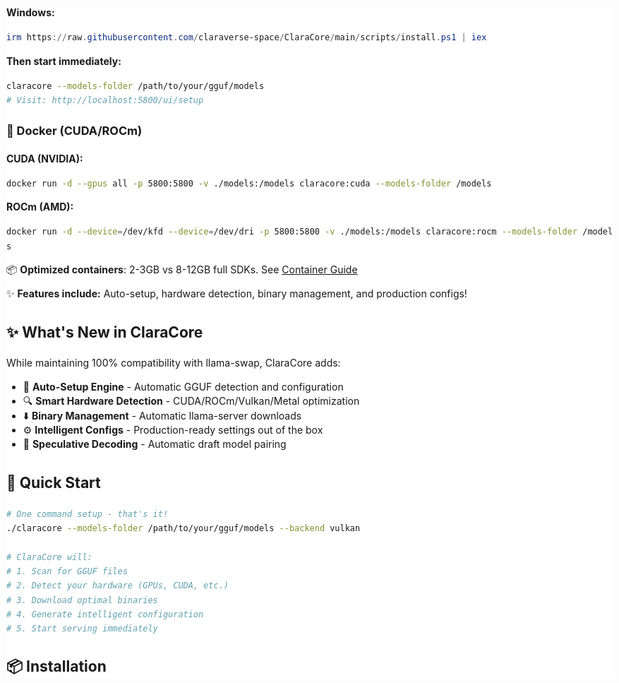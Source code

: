 **Windows:**
```powershell
irm https://raw.githubusercontent.com/claraverse-space/ClaraCore/main/scripts/install.ps1 | iex
```

**Then start immediately:**
```bash
claracore --models-folder /path/to/your/gguf/models
# Visit: http://localhost:5800/ui/setup
```

### 🐳 Docker (CUDA/ROCm)

**CUDA (NVIDIA):**
```bash
docker run -d --gpus all -p 5800:5800 -v ./models:/models claracore:cuda --models-folder /models
```

**ROCm (AMD):**
```bash
docker run -d --device=/dev/kfd --device=/dev/dri -p 5800:5800 -v ./models:/models claracore:rocm --models-folder /models
```

📦 **Optimized containers**: 2-3GB vs 8-12GB full SDKs. See [Container Guide](docker/CONTAINER_SETUP.md)

✨ **Features include:** Auto-setup, hardware detection, binary management, and production configs!

## ✨ What's New in ClaraCore

While maintaining 100% compatibility with llama-swap, ClaraCore adds:

- 🎯 **Auto-Setup Engine** - Automatic GGUF detection and configuration
- 🔍 **Smart Hardware Detection** - CUDA/ROCm/Vulkan/Metal optimization
- ⬇️ **Binary Management** - Automatic llama-server downloads
- ⚙️ **Intelligent Configs** - Production-ready settings out of the box
- 🚀 **Speculative Decoding** - Automatic draft model pairing

## 🚀 Quick Start

```bash
# One command setup - that's it!
./claracore --models-folder /path/to/your/gguf/models --backend vulkan

# ClaraCore will:
# 1. Scan for GGUF files
# 2. Detect your hardware (GPUs, CUDA, etc.)
# 3. Download optimal binaries
# 4. Generate intelligent configuration
# 5. Start serving immediately
```

## 📦 Installation
